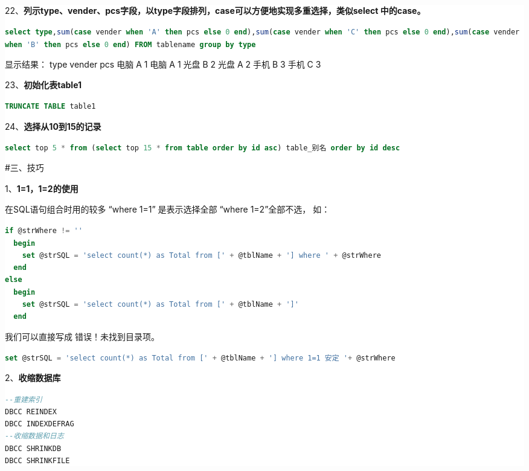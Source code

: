 22、**列示type、vender、pcs字段，以type字段排列，case可以方便地实现多重选择，类似select 中的case。**
```sql
select type,sum(case vender when 'A' then pcs else 0 end),sum(case vender when 'C' then pcs else 0 end),sum(case vender when 'B' then pcs else 0 end) FROM tablename group by type
```

显示结果：
type vender pcs
电脑 A 1
电脑 A 1
光盘 B 2
光盘 A 2
手机 B 3
手机 C 3 

23、**初始化表table1**
```sql
TRUNCATE TABLE table1 
```

24、**选择从10到15的记录**
```sql
select top 5 * from (select top 15 * from table order by id asc) table_别名 order by id desc
```


#三、技巧

1、**1=1，1=2的使用**

在SQL语句组合时用的较多 “where 1=1” 是表示选择全部    “where 1=2”全部不选，
如：
```sql
if @strWhere != '' 
  begin
    set @strSQL = 'select count(*) as Total from [' + @tblName + '] where ' + @strWhere 
  end
else 
  begin
    set @strSQL = 'select count(*) as Total from [' + @tblName + ']' 
  end
```

我们可以直接写成 错误！未找到目录项。
```sql
set @strSQL = 'select count(*) as Total from [' + @tblName + '] where 1=1 安定 '+ @strWhere 
```

2、**收缩数据库**
```sql
--重建索引
DBCC REINDEX
DBCC INDEXDEFRAG
--收缩数据和日志
DBCC SHRINKDB
DBCC SHRINKFILE 
```
